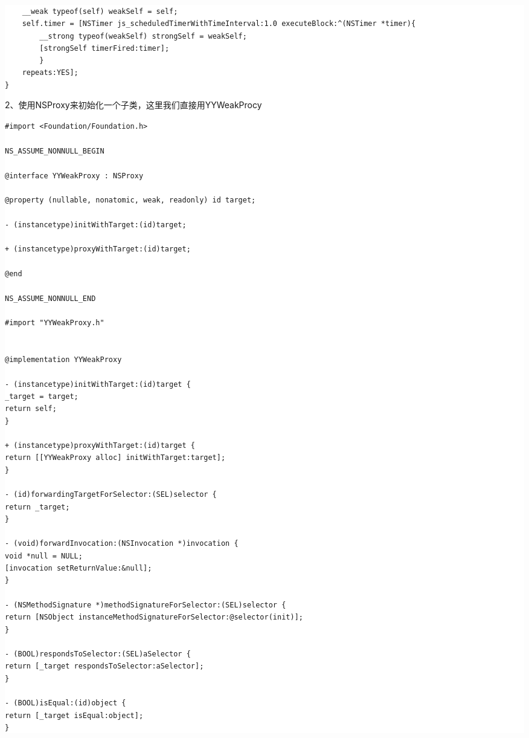```
    __weak typeof(self) weakSelf = self; 
    self.timer = [NSTimer js_scheduledTimerWithTimeInterval:1.0 executeBlock:^(NSTimer *timer){         
        __strong typeof(weakSelf) strongSelf = weakSelf;
        [strongSelf timerFired:timer];       
        } 
    repeats:YES];
}
```

2、使用NSProxy来初始化一个子类，这里我们直接用YYWeakProcy

```
#import <Foundation/Foundation.h>

NS_ASSUME_NONNULL_BEGIN

@interface YYWeakProxy : NSProxy

@property (nullable, nonatomic, weak, readonly) id target;

- (instancetype)initWithTarget:(id)target;

+ (instancetype)proxyWithTarget:(id)target;

@end

NS_ASSUME_NONNULL_END

#import "YYWeakProxy.h"


@implementation YYWeakProxy

- (instancetype)initWithTarget:(id)target {
_target = target;
return self;
}

+ (instancetype)proxyWithTarget:(id)target {
return [[YYWeakProxy alloc] initWithTarget:target];
}

- (id)forwardingTargetForSelector:(SEL)selector {
return _target;
}

- (void)forwardInvocation:(NSInvocation *)invocation {
void *null = NULL;
[invocation setReturnValue:&null];
}

- (NSMethodSignature *)methodSignatureForSelector:(SEL)selector {
return [NSObject instanceMethodSignatureForSelector:@selector(init)];
}

- (BOOL)respondsToSelector:(SEL)aSelector {
return [_target respondsToSelector:aSelector];
}

- (BOOL)isEqual:(id)object {
return [_target isEqual:object];
}

```
